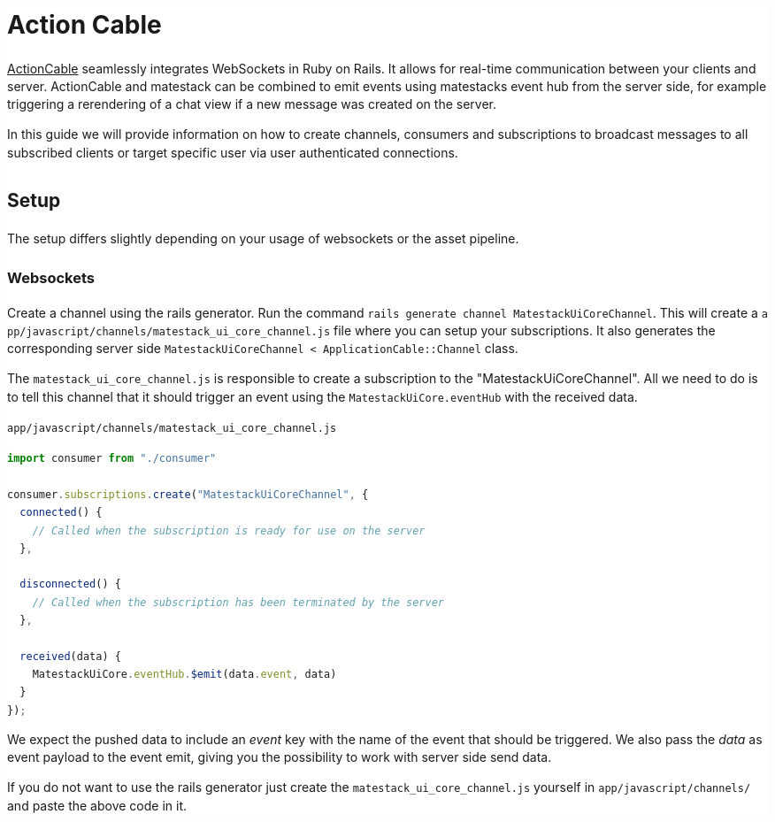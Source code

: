 # Action Cable

[ActionCable](https://guides.rubyonrails.org/action_cable_overview.html#server-side-components-connections) seamlessly integrates WebSockets in Ruby on Rails. It allows for real-time communication between your clients and server. ActionCable and matestack can be combined to emit events using matestacks event hub from the server side, for example triggering a rerendering of a chat view if a new message was created on the server.

In this guide we will provide information on how to create channels, consumers and subscriptions to broadcast messages to all subscribed clients or target specific user via user authenticated connections.

## Setup

The setup differs slightly depending on your usage of websockets or the asset pipeline.

### Websockets

Create a channel using the rails generator. Run the command `rails generate channel MatestackUiCoreChannel`. This will create a `app/javascript/channels/matestack_ui_core_channel.js` file where you can setup your subscriptions. It also generates the corresponding server side `MatestackUiCoreChannel < ApplicationCable::Channel` class.

The `matestack_ui_core_channel.js` is responsible to create a subscription to the "MatestackUiCoreChannel". All we need to do is to tell this channel that it should trigger an event using the `MatestackUiCore.eventHub` with the received data.

`app/javascript/channels/matestack_ui_core_channel.js`

```javascript
import consumer from "./consumer"

consumer.subscriptions.create("MatestackUiCoreChannel", {
  connected() {
    // Called when the subscription is ready for use on the server
  },

  disconnected() {
    // Called when the subscription has been terminated by the server
  },

  received(data) {
    MatestackUiCore.eventHub.$emit(data.event, data)
  }
});
```

We expect the pushed data to include an _event_ key with the name of the event that should be triggered. We also pass the _data_ as event payload to the event emit, giving you the possibility to work with server side send data.

If you do not want to use the rails generator just create the `matestack_ui_core_channel.js` yourself in `app/javascript/channels/` and paste the above code in it.
